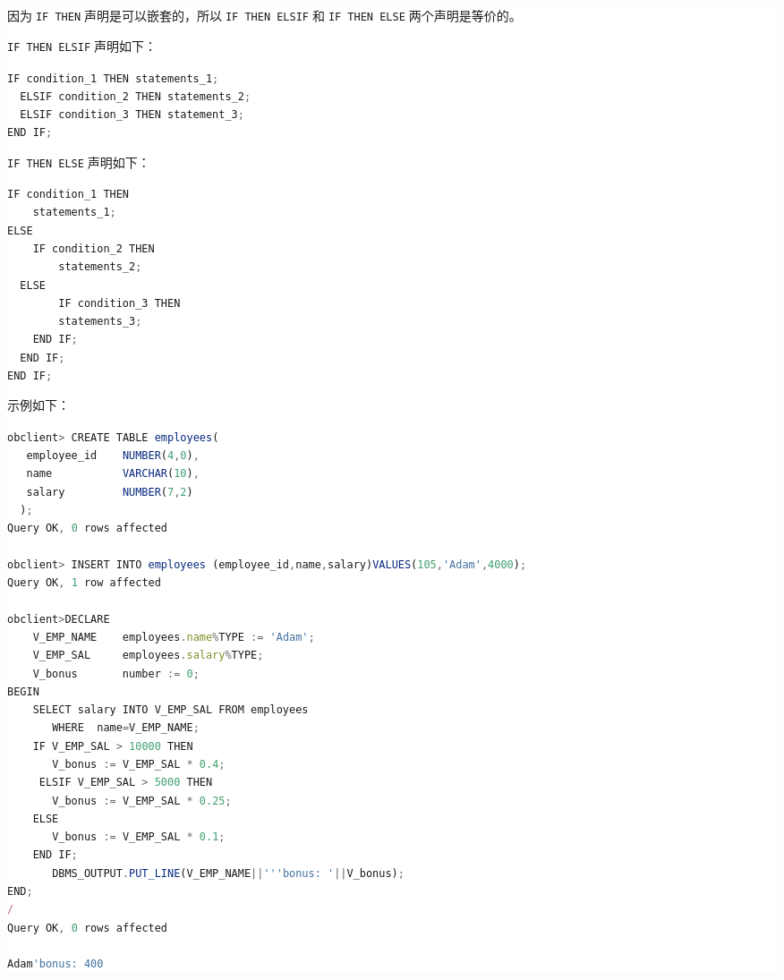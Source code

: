 因为 `IF THEN` 声明是可以嵌套的，所以 `IF THEN ELSIF` 和 `IF THEN ELSE` 两个声明是等价的。

`IF THEN ELSIF` 声明如下：

```javascript
IF condition_1 THEN statements_1; 
  ELSIF condition_2 THEN statements_2; 
  ELSIF condition_3 THEN statement_3;
END IF;
```



`IF THEN ELSE` 声明如下：

```javascript
IF condition_1 THEN 
    statements_1;
ELSE
    IF condition_2 THEN
        statements_2; 
  ELSE
        IF condition_3 THEN 
        statements_3;
    END IF; 
  END IF;
END IF;
```



示例如下：

```javascript
obclient> CREATE TABLE employees( 
   employee_id    NUMBER(4,0),  
   name           VARCHAR(10),  
   salary         NUMBER(7,2)
  );
Query OK, 0 rows affected 

obclient> INSERT INTO employees (employee_id,name,salary)VALUES(105,'Adam',4000);
Query OK, 1 row affected 

obclient>DECLARE
    V_EMP_NAME    employees.name%TYPE := 'Adam';
    V_EMP_SAL     employees.salary%TYPE;
    V_bonus       number := 0;
BEGIN
    SELECT salary INTO V_EMP_SAL FROM employees
       WHERE  name=V_EMP_NAME;
    IF V_EMP_SAL > 10000 THEN
       V_bonus := V_EMP_SAL * 0.4;
     ELSIF V_EMP_SAL > 5000 THEN
       V_bonus := V_EMP_SAL * 0.25;
    ELSE
       V_bonus := V_EMP_SAL * 0.1;
    END IF;
       DBMS_OUTPUT.PUT_LINE(V_EMP_NAME||'''bonus: '||V_bonus);
END;
/
Query OK, 0 rows affected 

Adam'bonus: 400
```
